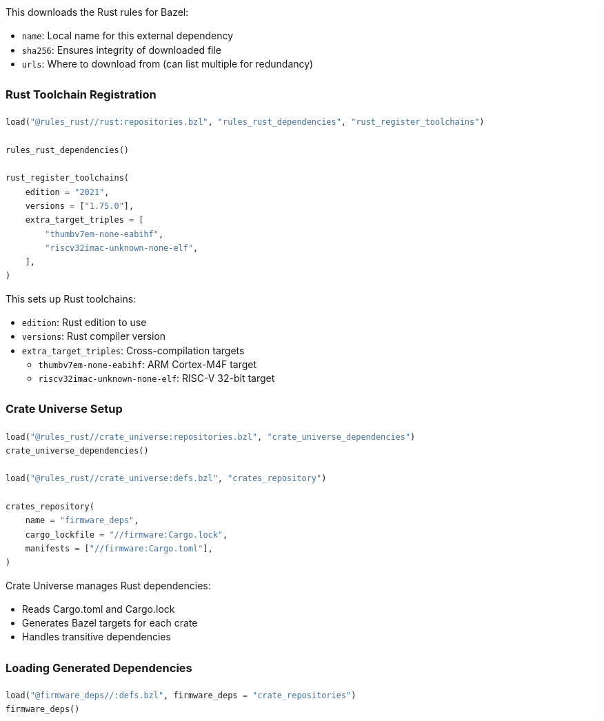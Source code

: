This downloads the Rust rules for Bazel:
- `name`: Local name for this external dependency
- `sha256`: Ensures integrity of downloaded file
- `urls`: Where to download from (can list multiple for redundancy)

### Rust Toolchain Registration

```python
load("@rules_rust//rust:repositories.bzl", "rules_rust_dependencies", "rust_register_toolchains")

rules_rust_dependencies()

rust_register_toolchains(
    edition = "2021",
    versions = ["1.75.0"],
    extra_target_triples = [
        "thumbv7em-none-eabihf",
        "riscv32imac-unknown-none-elf",
    ],
)
```

This sets up Rust toolchains:
- `edition`: Rust edition to use
- `versions`: Rust compiler version
- `extra_target_triples`: Cross-compilation targets
  - `thumbv7em-none-eabihf`: ARM Cortex-M4F target
  - `riscv32imac-unknown-none-elf`: RISC-V 32-bit target

### Crate Universe Setup

```python
load("@rules_rust//crate_universe:repositories.bzl", "crate_universe_dependencies")
crate_universe_dependencies()

load("@rules_rust//crate_universe:defs.bzl", "crates_repository")

crates_repository(
    name = "firmware_deps",
    cargo_lockfile = "//firmware:Cargo.lock",
    manifests = ["//firmware:Cargo.toml"],
)
```

Crate Universe manages Rust dependencies:
- Reads Cargo.toml and Cargo.lock
- Generates Bazel targets for each crate
- Handles transitive dependencies

### Loading Generated Dependencies

```python
load("@firmware_deps//:defs.bzl", firmware_deps = "crate_repositories")
firmware_deps()
```
